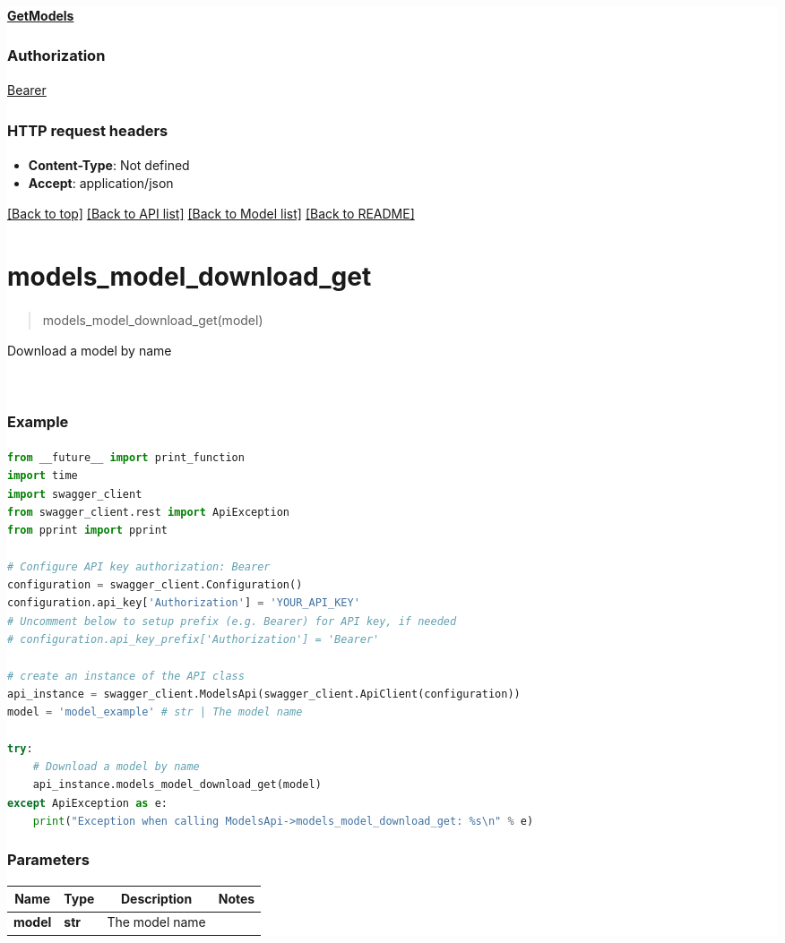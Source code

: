 [**GetModels**](GetModels.md)

### Authorization

[Bearer](../README.md#Bearer)

### HTTP request headers

 - **Content-Type**: Not defined
 - **Accept**: application/json

[[Back to top]](#) [[Back to API list]](../README.md#documentation-for-api-endpoints) [[Back to Model list]](../README.md#documentation-for-models) [[Back to README]](../README.md)

# **models_model_download_get**
> models_model_download_get(model)

Download a model by name

<br/>

### Example
```python
from __future__ import print_function
import time
import swagger_client
from swagger_client.rest import ApiException
from pprint import pprint

# Configure API key authorization: Bearer
configuration = swagger_client.Configuration()
configuration.api_key['Authorization'] = 'YOUR_API_KEY'
# Uncomment below to setup prefix (e.g. Bearer) for API key, if needed
# configuration.api_key_prefix['Authorization'] = 'Bearer'

# create an instance of the API class
api_instance = swagger_client.ModelsApi(swagger_client.ApiClient(configuration))
model = 'model_example' # str | The model name

try:
    # Download a model by name
    api_instance.models_model_download_get(model)
except ApiException as e:
    print("Exception when calling ModelsApi->models_model_download_get: %s\n" % e)
```

### Parameters

Name | Type | Description  | Notes
------------- | ------------- | ------------- | -------------
 **model** | **str**| The model name | 
